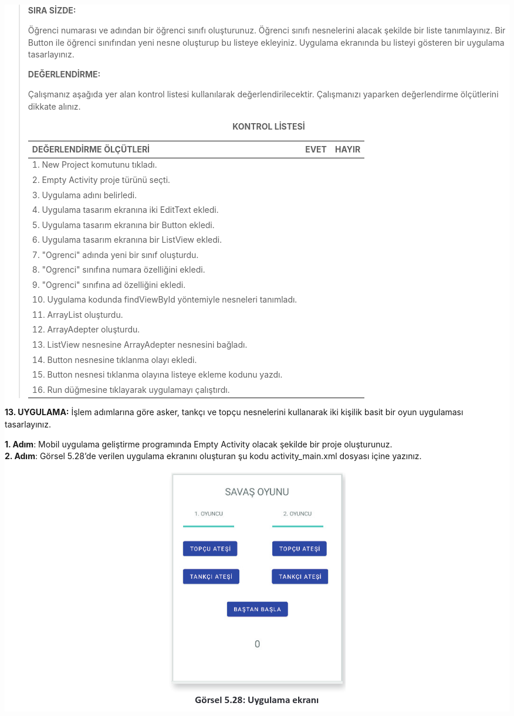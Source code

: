 >**SIRA SİZDE:**
>
>Öğrenci numarası ve adından bir öğrenci sınıfı oluşturunuz. Öğrenci sınıfı nesnelerini alacak şekilde bir liste tanımlayınız. Bir Button ile öğrenci sınıfından yeni nesne oluşturup bu listeye ekleyiniz. Uygulama ekranında bu listeyi gösteren bir uygulama tasarlayınız.
>
>**DEĞERLENDİRME:**
>
>Çalışmanız aşağıda yer alan kontrol listesi kullanılarak değerlendirilecektir. Çalışmanızı yaparken değerlendirme ölçütlerini dikkate alınız.
>
><div style="text-align:center"><b>KONTROL LİSTESİ</b></div>
>
>| DEĞERLENDİRME ÖLÇÜTLERİ                                           | EVET | HAYIR |
>| :----------------------------------------------------------------- | ---- | ----- |
>| 1. New Project komutunu tıkladı.                                  |
>| 2. Empty Activity proje türünü seçti.                             |
>| 3. Uygulama adını belirledi.                                      |
>| 4. Uygulama tasarım ekranına iki EditText ekledi.                 |
>| 5. Uygulama tasarım ekranına bir Button ekledi.                   |
>| 6. Uygulama tasarım ekranına bir ListView ekledi.                 |
>| 7. "Ogrenci" adında yeni bir sınıf oluşturdu.                     |
>| 8. "Ogrenci" sınıfına numara özelliğini ekledi.                   |
>| 9. "Ogrenci" sınıfına ad özelliğini ekledi.                       |
>| 10. Uygulama kodunda findViewById yöntemiyle nesneleri tanımladı. |
>| 11. ArrayList oluşturdu.                                          |
>| 12. ArrayAdepter oluşturdu.                                       |
>| 13. ListView nesnesine ArrayAdepter nesnesini bağladı.            |
>| 14. Button nesnesine tıklanma olayı ekledi.                       |
>| 15. Button nesnesi tıklanma olayına listeye ekleme kodunu yazdı.  |
>| 16. Run düğmesine tıklayarak uygulamayı çalıştırdı.               |

**13. UYGULAMA:** İşlem adımlarına göre asker, tankçı ve topçu nesnelerini kullanarak iki kişilik basit bir oyun uygulaması tasarlayınız.

**1. Adım**: Mobil uygulama geliştirme programında Empty Activity olacak şekilde bir proje oluşturunuz.\
**2. Adım**: Görsel 5.28’de verilen uygulama ekranını oluşturan şu kodu activity_main.xml dosyası içine yazınız.

<div style='display:block;text-align:center'>

![Uygulama ekranı](./gelismis-komutlar/gorsel-5.28-uygulama-ekrani.png)
</div>

